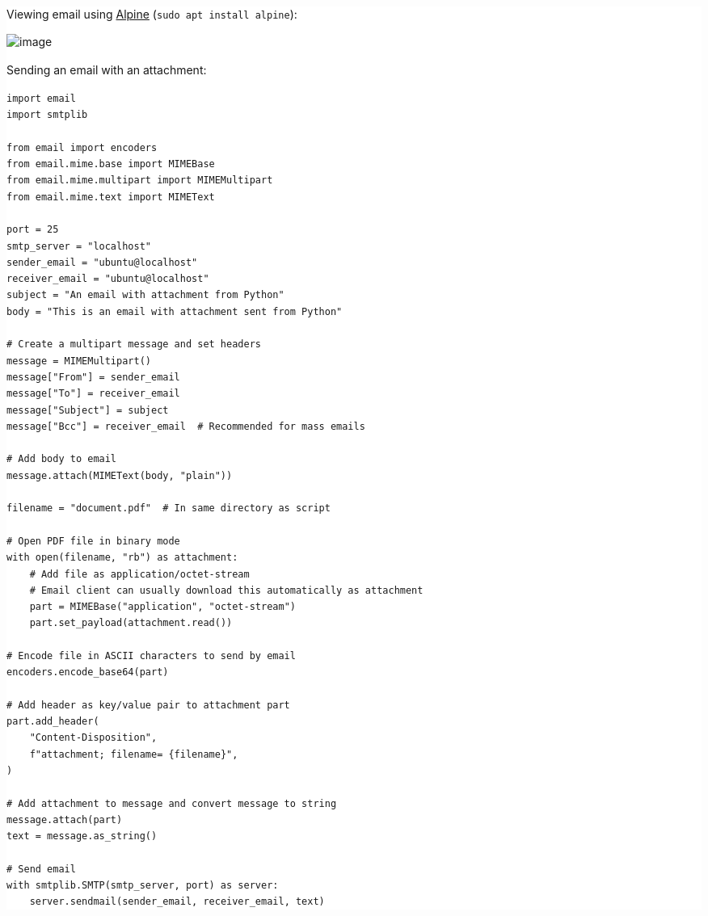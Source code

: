 Viewing email using [Alpine](https://alpineapp.email/) (`sudo apt install alpine`):

<img width="1482" height="762" alt="image" src="https://github.com/user-attachments/assets/9a226811-2732-48bd-a631-0ecfef7ce3cf" />

Sending an email with an attachment:

```python3
import email
import smtplib

from email import encoders
from email.mime.base import MIMEBase
from email.mime.multipart import MIMEMultipart
from email.mime.text import MIMEText

port = 25
smtp_server = "localhost"
sender_email = "ubuntu@localhost"
receiver_email = "ubuntu@localhost"
subject = "An email with attachment from Python"
body = "This is an email with attachment sent from Python"

# Create a multipart message and set headers
message = MIMEMultipart()
message["From"] = sender_email
message["To"] = receiver_email
message["Subject"] = subject
message["Bcc"] = receiver_email  # Recommended for mass emails

# Add body to email
message.attach(MIMEText(body, "plain"))

filename = "document.pdf"  # In same directory as script

# Open PDF file in binary mode
with open(filename, "rb") as attachment:
    # Add file as application/octet-stream
    # Email client can usually download this automatically as attachment
    part = MIMEBase("application", "octet-stream")
    part.set_payload(attachment.read())

# Encode file in ASCII characters to send by email    
encoders.encode_base64(part)

# Add header as key/value pair to attachment part
part.add_header(
    "Content-Disposition",
    f"attachment; filename= {filename}",
)

# Add attachment to message and convert message to string
message.attach(part)
text = message.as_string()

# Send email
with smtplib.SMTP(smtp_server, port) as server:
    server.sendmail(sender_email, receiver_email, text)
```
